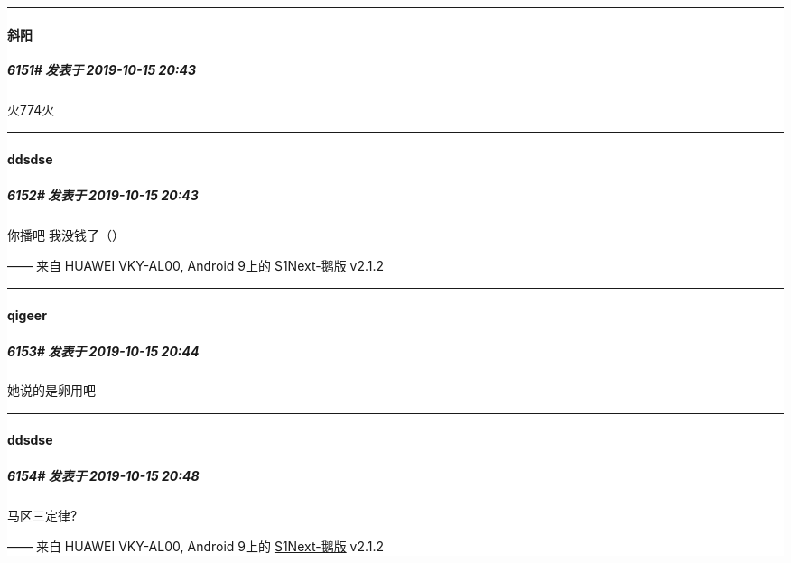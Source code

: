 





-----

####  斜阳  
##### 6151#       发表于 2019-10-15 20:43




火774火







-----

####  ddsdse  
##### 6152#       发表于 2019-10-15 20:43




你播吧 我没钱了（）

—— 来自 HUAWEI VKY-AL00, Android 9上的 [S1Next-鹅版](https://github.com/ykrank/S1-Next/releases) v2.1.2







-----

####  qigeer  
##### 6153#       发表于 2019-10-15 20:44




她说的是卵用吧







-----

####  ddsdse  
##### 6154#       发表于 2019-10-15 20:48




马区三定律?

—— 来自 HUAWEI VKY-AL00, Android 9上的 [S1Next-鹅版](https://github.com/ykrank/S1-Next/releases) v2.1.2



